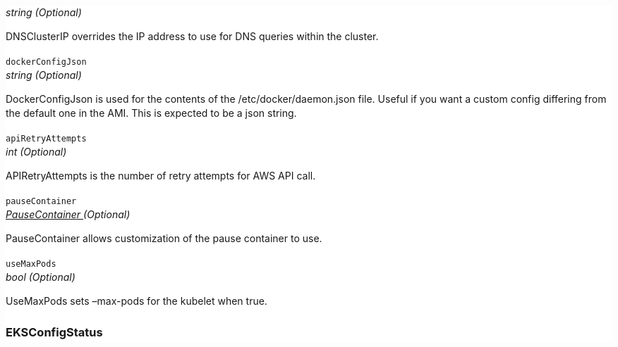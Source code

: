 <em>
string
</em>
</td>
<td>
<em>(Optional)</em>
<p>DNSClusterIP overrides the IP address to use for DNS queries within the cluster.</p>
</td>
</tr>
<tr>
<td>
<code>dockerConfigJson</code><br/>
<em>
string
</em>
</td>
<td>
<em>(Optional)</em>
<p>DockerConfigJson is used for the contents of the /etc/docker/daemon.json file. Useful if you want a custom config differing from the default one in the AMI.
This is expected to be a json string.</p>
</td>
</tr>
<tr>
<td>
<code>apiRetryAttempts</code><br/>
<em>
int
</em>
</td>
<td>
<em>(Optional)</em>
<p>APIRetryAttempts is the number of retry attempts for AWS API call.</p>
</td>
</tr>
<tr>
<td>
<code>pauseContainer</code><br/>
<em>
<a href="#bootstrap.cluster.x-k8s.io/v1beta1.PauseContainer">
PauseContainer
</a>
</em>
</td>
<td>
<em>(Optional)</em>
<p>PauseContainer allows customization of the pause container to use.</p>
</td>
</tr>
<tr>
<td>
<code>useMaxPods</code><br/>
<em>
bool
</em>
</td>
<td>
<em>(Optional)</em>
<p>UseMaxPods  sets &ndash;max-pods for the kubelet when true.</p>
</td>
</tr>
</tbody>
</table>
<h3 id="bootstrap.cluster.x-k8s.io/v1beta1.EKSConfigStatus">EKSConfigStatus